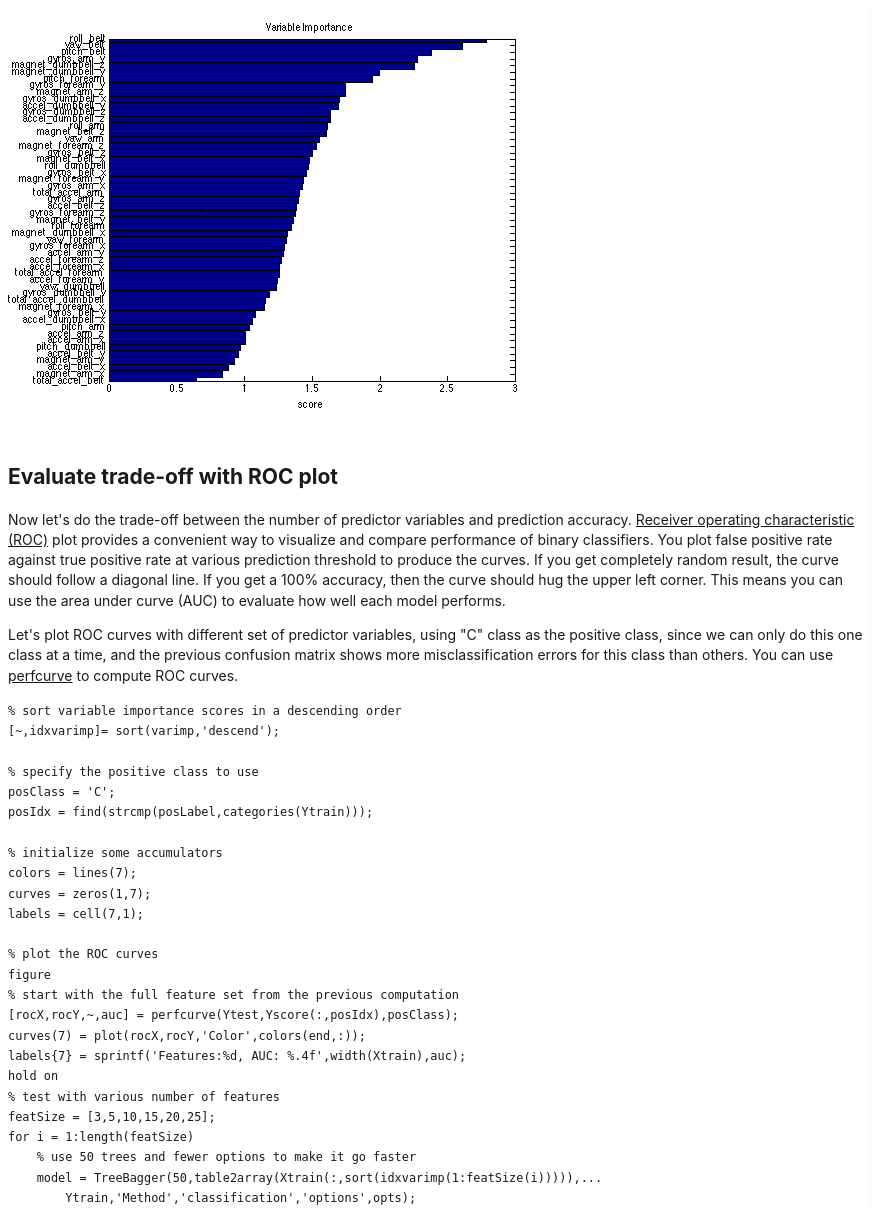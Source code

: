 ![Variable Importance Plot](html/HAR_04.png)

Evaluate trade-off with ROC plot
--------------------------------

Now let's do the trade-off between the number of predictor variables and prediction accuracy. [Receiver operating characteristic (ROC)](http://en.wikipedia.org/wiki/Receiver_operating_characteristic) plot provides a convenient way to visualize and compare performance of binary classifiers. You plot false positive rate against true positive rate at various prediction threshold to produce the curves. If you get completely random result, the curve should follow a diagonal line. If you get a 100% accuracy, then the curve should hug the upper left corner. This means you can use the area under curve (AUC) to evaluate how well each model performs.

Let's plot ROC curves with different set of predictor variables, using "C" class as the positive class, since we can only do this one class at a time, and the previous confusion matrix shows more misclassification errors for this class than others. You can use [perfcurve](http://www.mathworks.com/help/stats/perfcurve.html) to compute ROC curves.

```
% sort variable importance scores in a descending order
[~,idxvarimp]= sort(varimp,'descend');

% specify the positive class to use
posClass = 'C';
posIdx = find(strcmp(posLabel,categories(Ytrain)));

% initialize some accumulators
colors = lines(7);
curves = zeros(1,7);
labels = cell(7,1);

% plot the ROC curves
figure
% start with the full feature set from the previous computation
[rocX,rocY,~,auc] = perfcurve(Ytest,Yscore(:,posIdx),posClass);
curves(7) = plot(rocX,rocY,'Color',colors(end,:));
labels{7} = sprintf('Features:%d, AUC: %.4f',width(Xtrain),auc); 
hold on
% test with various number of features
featSize = [3,5,10,15,20,25];
for i = 1:length(featSize)
    % use 50 trees and fewer options to make it go faster
    model = TreeBagger(50,table2array(Xtrain(:,sort(idxvarimp(1:featSize(i))))),...
        Ytrain,'Method','classification','options',opts);
```